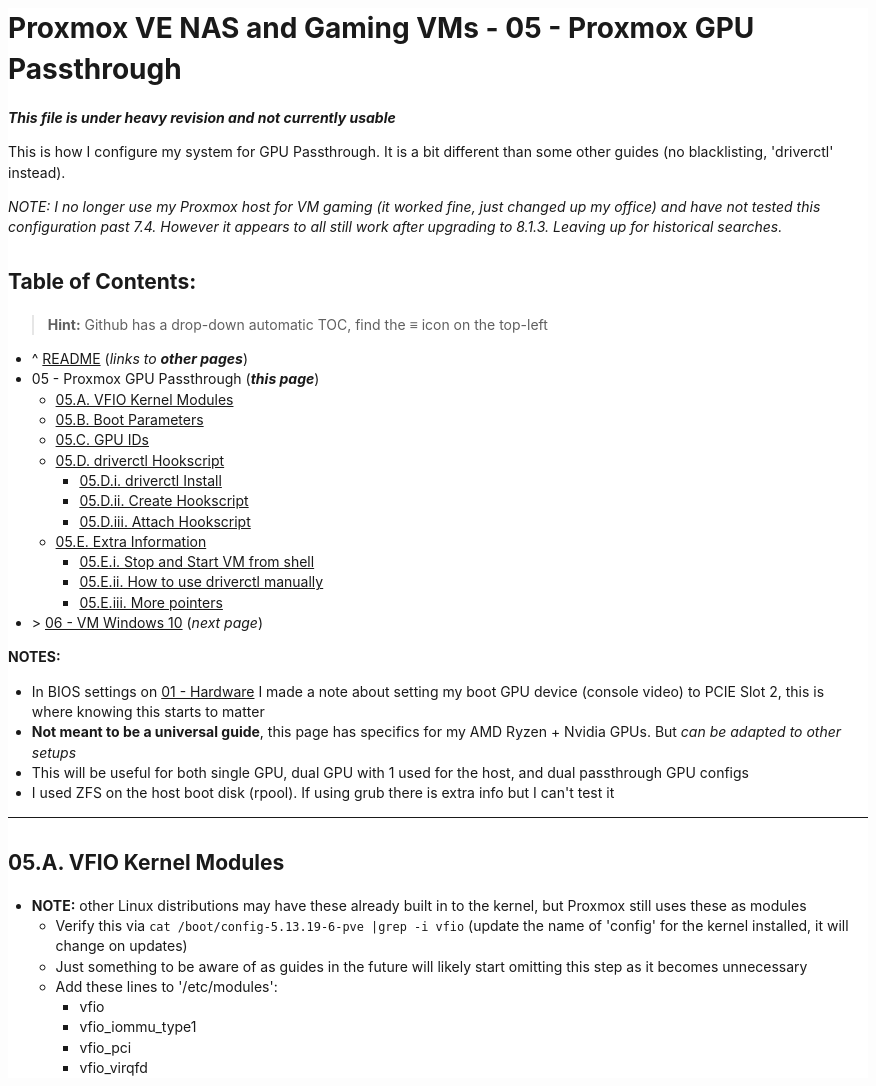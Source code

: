 # Proxmox VE NAS and Gaming VMs - 05 - Proxmox GPU Passthrough

***This file is under heavy revision and not currently usable***

This is how I configure my system for GPU Passthrough. It is a bit different than some other guides (no blacklisting, 'driverctl' instead). 

*NOTE: I no longer use my Proxmox host for VM gaming (it worked fine, just changed up my office) and have not tested this configuration past 7.4. However it appears to all still work after upgrading to 8.1.3. Leaving up for historical searches.*

## Table of Contents:
> **Hint:** Github has a drop-down automatic TOC, find the **≡** icon on the top-left

* ^ [README](README.md)  (*links to* ***other pages***)
* 05 - Proxmox GPU Passthrough (***this page***)
    + [05.A. VFIO Kernel Modules](#05a-vfio-kernel-modules)
    + [05.B. Boot Parameters](#05b-boot-parameters)
    + [05.C. GPU IDs](#05c-gpu-ids)
    + [05.D. driverctl Hookscript](#05d-driverctl-hookscript)
        - [05.D.i. driverctl Install](#05di-driverctl-install)
        - [05.D.ii. Create Hookscript](#05dii-create-hookscript)
        - [05.D.iii. Attach Hookscript](#05diii-attach-hookscript)
	- [05.E. Extra Information](#05e-extra-information)
		- [05.E.i. Stop and Start VM from shell](#05ei-stop-and-start-vm-from-shell)
		- [05.E.ii. How to use driverctl manually](#05eii-how-to-use-driverctl-manually)
		- [05.E.iii. More pointers](#05eiii-more-pointers)
* \> [06 - VM Windows 10](06.VMWindows10.md) (*next page*)

**NOTES:**

* In BIOS settings on [01 - Hardware](01.Hardware.md) I made a note about setting my boot GPU device (console video) to PCIE Slot 2, this is where knowing this starts to matter
* **Not meant to be a universal guide**, this page has specifics for my AMD Ryzen + Nvidia GPUs. But *can be adapted to other setups*
* This will be useful for both single GPU, dual GPU with 1 used for the host, and dual passthrough GPU configs
* I used ZFS on the host boot disk (rpool). If using grub there is extra info but I can't test it

---

## 05.A. VFIO Kernel Modules

* **NOTE:** other Linux distributions may have these already built in to the kernel, but Proxmox still uses these as modules
    + Verify this via `cat /boot/config-5.13.19-6-pve |grep -i vfio` (update the name of 'config' for the kernel installed, it will change on updates)
    + Just something to be aware of as guides in the future will likely start omitting this step as it becomes unnecessary
    + Add these lines to '/etc/modules':
        - vfio
        - vfio_iommu_type1
        - vfio_pci
        - vfio_virqfd
